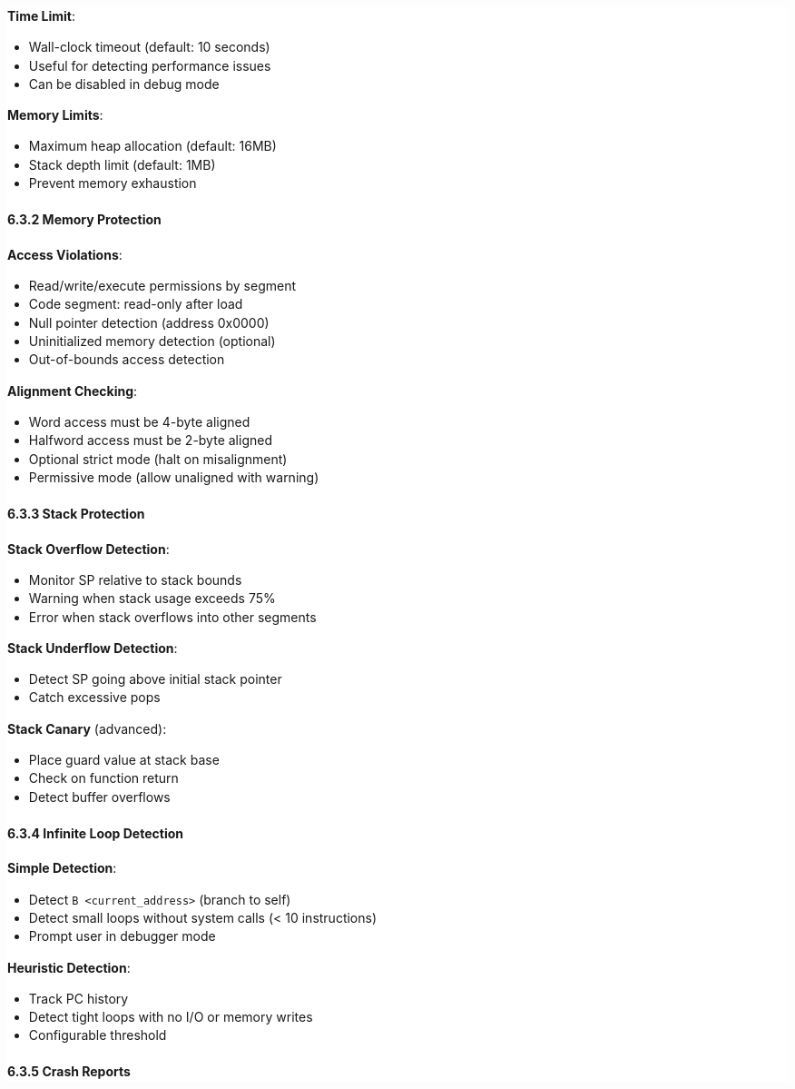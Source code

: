 **Time Limit**:
- Wall-clock timeout (default: 10 seconds)
- Useful for detecting performance issues
- Can be disabled in debug mode

**Memory Limits**:
- Maximum heap allocation (default: 16MB)
- Stack depth limit (default: 1MB)
- Prevent memory exhaustion

#### 6.3.2 Memory Protection

**Access Violations**:
- Read/write/execute permissions by segment
- Code segment: read-only after load
- Null pointer detection (address 0x0000)
- Uninitialized memory detection (optional)
- Out-of-bounds access detection

**Alignment Checking**:
- Word access must be 4-byte aligned
- Halfword access must be 2-byte aligned
- Optional strict mode (halt on misalignment)
- Permissive mode (allow unaligned with warning)

#### 6.3.3 Stack Protection

**Stack Overflow Detection**:
- Monitor SP relative to stack bounds
- Warning when stack usage exceeds 75%
- Error when stack overflows into other segments

**Stack Underflow Detection**:
- Detect SP going above initial stack pointer
- Catch excessive pops

**Stack Canary** (advanced):
- Place guard value at stack base
- Check on function return
- Detect buffer overflows

#### 6.3.4 Infinite Loop Detection

**Simple Detection**:
- Detect `B <current_address>` (branch to self)
- Detect small loops without system calls (< 10 instructions)
- Prompt user in debugger mode

**Heuristic Detection**:
- Track PC history
- Detect tight loops with no I/O or memory writes
- Configurable threshold

#### 6.3.5 Crash Reports
